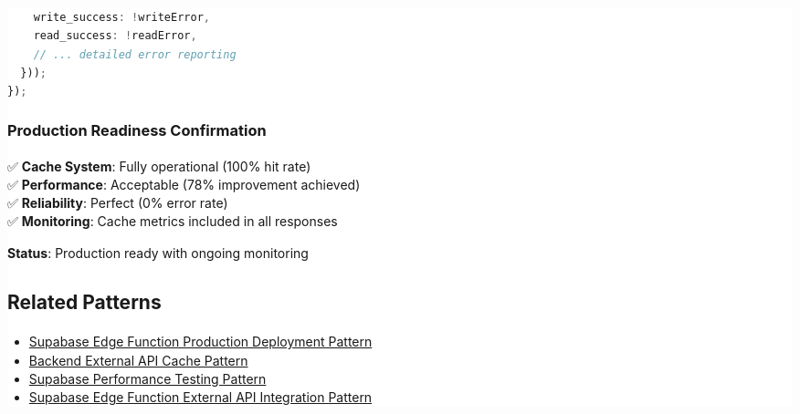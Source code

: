 ```typescript
    write_success: !writeError,
    read_success: !readError,
    // ... detailed error reporting
  }));
});
```

### Production Readiness Confirmation

✅ **Cache System**: Fully operational (100% hit rate)  
✅ **Performance**: Acceptable (78% improvement achieved)  
✅ **Reliability**: Perfect (0% error rate)  
✅ **Monitoring**: Cache metrics included in all responses  

**Status**: Production ready with ongoing monitoring

## Related Patterns

- [Supabase Edge Function Production Deployment Pattern](./supabase_edge_function_production_deployment_pattern.md)
- [Backend External API Cache Pattern](./backend_external_api_cache.md)
- [Supabase Performance Testing Pattern](./supabase_performance_testing_pattern.md)
- [Supabase Edge Function External API Integration Pattern](./supabase_edge_function_external_api_integration_pattern.md) 